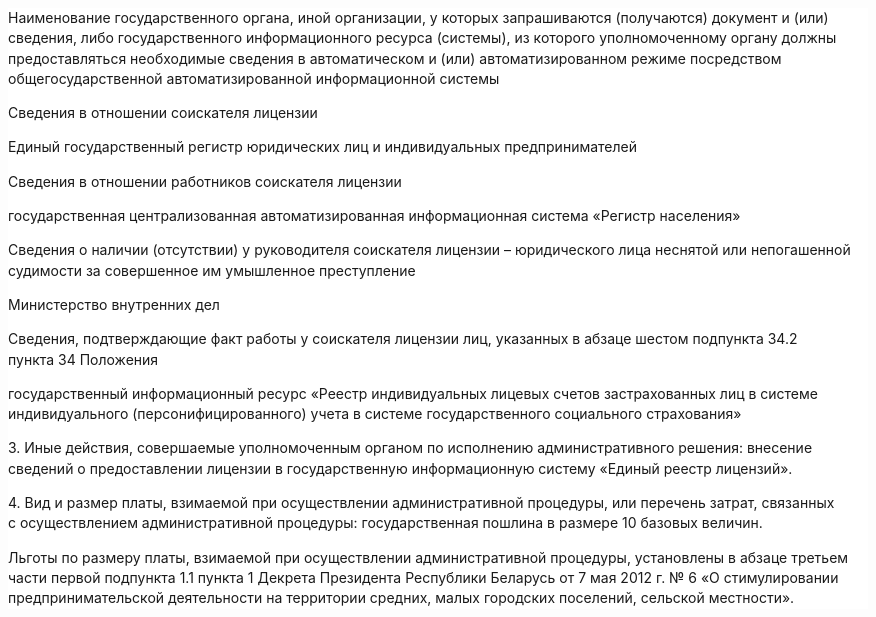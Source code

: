 <td><p>Наименование государственного органа, иной организации, у которых запрашиваются (получаются) документ и (или) сведения, либо государственного информационного ресурса (системы), из которого уполномоченному органу должны предоставляться необходимые сведения в автоматическом и (или) автоматизированном режиме посредством общегосударственной автоматизированной информационной системы</p></td>
</tr>
<tr>
<td><p>Сведения в отношении соискателя лицензии </p></td>
<td><p>Единый государственный регистр юридических лиц и индивидуальных предпринимателей </p></td>
</tr>
<tr>
<td><p>Сведения в отношении работников соискателя лицензии</p></td>
<td><p>государственная централизованная автоматизированная информационная система «Регистр населения» </p></td>
</tr>
<tr>
<td><p>Сведения о наличии (отсутствии) у руководителя соискателя лицензии – юридического лица неснятой или непогашенной судимости за совершенное им умышленное преступление</p></td>
<td><p>Министерство внутренних дел</p></td>
</tr>
<tr>
<td><p>Сведения, подтверждающие факт работы у соискателя лицензии лиц, указанных в абзаце шестом подпункта 34.2 пункта 34 Положения</p></td>
<td><p>государственный информационный ресурс «Реестр индивидуальных лицевых счетов застрахованных лиц в системе индивидуального (персонифицированного) учета в системе государственного социального страхования» </p></td>
</tr>
</table>
<p></p>
<p>3. Иные действия, совершаемые уполномоченным органом по исполнению административного решения: внесение сведений о предоставлении лицензии в государственную информационную систему «Единый реестр лицензий».</p>
<p>4. Вид и размер платы, взимаемой при осуществлении административной процедуры, или перечень затрат, связанных с осуществлением административной процедуры: государственная пошлина в размере 10 базовых величин.</p>
<p>Льготы по размеру платы, взимаемой при осуществлении административной процедуры, установлены в абзаце третьем части первой подпункта 1.1 пункта 1 Декрета Президента Республики Беларусь от 7 мая 2012 г. № 6 «О стимулировании предпринимательской деятельности на территории средних, малых городских поселений, сельской местности».</p>
<p></p>